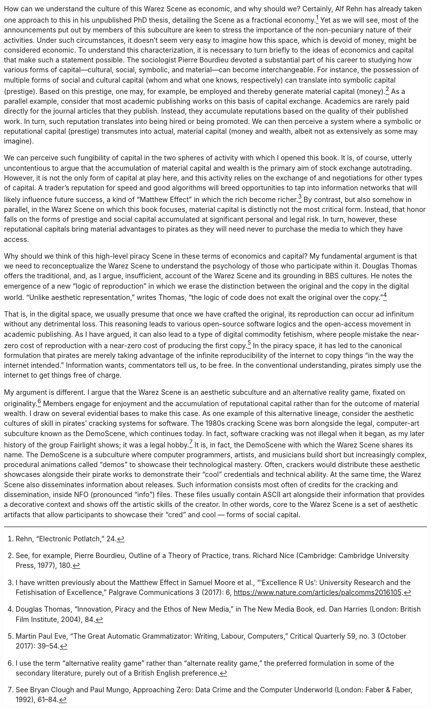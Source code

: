 How can we understand the culture of this Warez Scene as economic, and why should we? Certainly, Alf Rehn has already taken one approach to this in his unpublished PhD thesis, detailing the Scene as a fractional economy.[^12] Yet as we will see, most of the announcements put out by members of this subculture are keen to stress the importance of the non-pecuniary nature of their activities. Under such circumstances, it doesn’t seem very easy to imagine how this space, which is devoid of money, might be considered economic. To understand this characterization, it is necessary to turn briefly to the ideas of economics and capital that make such a statement possible. The sociologist Pierre Bourdieu devoted a substantial part of his career to studying how various forms of capital—cultural, social, symbolic, and material—can become interchangeable. For instance, the possession of multiple forms of social and cultural capital (whom and what one knows, respectively) can translate into symbolic capital (prestige). Based on this prestige, one may, for example, be employed and thereby generate material capital (money).[^13] As a parallel example, consider that most academic publishing works on this basis of capital exchange. Academics are rarely paid directly for the journal articles that they publish. Instead, they accumulate reputations based on the quality of their published work. In turn, such reputation translates into being hired or being promoted. We can then perceive a system where a symbolic or reputational capital (prestige) transmutes into actual, material capital (money and wealth, albeit not as extensively as some may imagine).

We can perceive such fungibility of capital in the two spheres of activity with which I opened this book. It is, of course, utterly uncontentious to argue that the accumulation of material capital and wealth is the primary aim of stock exchange autotrading. However, it is not the only form of capital at play here, and this activity relies on the exchange of and negotiations for other types of capital. A trader’s reputation for speed and good algorithms will breed opportunities to tap into information networks that will likely influence future success, a kind of “Matthew Effect” in which the rich become richer.[^14] By contrast, but also somehow in parallel, in the Warez Scene on which this book focuses, material capital is distinctly not the most critical form. Instead, that honor falls on the forms of prestige and social capital accumulated at significant personal and legal risk. In turn, however, these reputational capitals bring material advantages to pirates as they will need never to purchase the media to which they have access.

Why should we think of this high-level piracy Scene in these terms of economics and capital? My fundamental argument is that we need to reconceptualize the Warez Scene to understand the psychology of those who participate within it. Douglas Thomas offers the traditional, and, as I argue, insufficient, account of the Warez Scene and its grounding in BBS cultures. He notes the emergence of a new “logic of reproduction” in which we erase the distinction between the original and the copy in the digital world. “Unlike aesthetic representation,” writes Thomas, “the logic of code does not exalt the original over the copy.”[^15]

That is, in the digital space, we usually presume that once we have crafted the original, its reproduction can occur ad infinitum without any detrimental loss. This reasoning leads to various open-source software logics and the open-access movement in academic publishing. As I have argued, it can also lead to a type of digital commodity fetishism, where people mistake the near-zero cost of reproduction with a near-zero cost of producing the first copy.[^16] In the piracy space, it has led to the canonical formulation that pirates are merely taking advantage of the infinite reproducibility of the internet to copy things “in the way the internet intended.” Information wants, commentators tell us, to be free. In the conventional understanding, pirates simply use the internet to get things free of charge.

My argument is different. I argue that the Warez Scene is an aesthetic subculture and an alternative reality game, fixated on originality.[^17] Members engage for enjoyment and the accumulation of reputational capital rather than for the outcome of material wealth. I draw on several evidential bases to make this case. As one example of this alternative lineage, consider the aesthetic cultures of skill in pirates’ cracking systems for software. The 1980s cracking Scene was born alongside the legal, computer-art subculture known as the DemoScene, which continues today. In fact, software cracking was not illegal when it began, as my later history of the group Fairlight shows; it was a legal hobby.[^18] It is, in fact, the DemoScene with which the Warez Scene shares its name. The DemoScene is a subculture where computer programmers, artists, and musicians build short but increasingly complex, procedural animations called “demos” to showcase their technological mastery. Often, crackers would distribute these aesthetic showcases alongside their pirate works to demonstrate their “cool” credentials and technical ability. At the same time, the Warez Scene also disseminates information about releases. Such information consists most often of credits for the cracking and dissemination, inside NFO (pronounced “info”) files. These files usually contain ASCII art alongside their information that provides a decorative context and shows off the artistic skills of the creator. In other words, core to the Warez Scene is a set of aesthetic artifacts that allow participants to showcase their “cred” and cool — forms of social capital.


[^1]: This definition is derived from Virginia Crisp, Film Distribution in the Digital Age: Pirates and Professionals (Basingstoke: Palgrave Macmillan, 2017), 186. Alf Rehn, “Electronic Potlatch: A Study on New Technologies and Primitive Economic Behaviors” (PhD diss., Royal Institute of Technology, 2001), 57–58, refuses to use the term “pirate” to refer to Scene groups. I dispute this decision, though, and use the formulation here throughout.
[^2]: Patryk Wasiak, “‘Illegal Guys’: A History of Digital Subcultures in Europe during the 1980s,” Zeithistorische Forschungen/Studies in Contemporary History 9 (2012): 267.
[^3]: For more on speed, see also Rehn, “Electronic Potlatch,” 141.
[^4]: Tim Harford, “High-Frequency Trading and the $440m Computer Glitch,” BBC News, August 11, 2012, https://www.bbc.co.uk/news/magazine-19214294.
[^5]: Alexander Osipovich, “High-Frequency Traders Push Closer to Light Speed with Cutting-Edge Cables,” Wall Street Journal, December 15, 2020, https://www.wsj.com/articles/high-frequency-traders-push-closer-to-light-speed-with-cutting-edge-cables-11608028200.
[^6]: David Pogue, “Some Warez over the Rainbow,” MacWorld, October 1997, https://cdn.preterhuman.net/texts/computing/macintosh/Macintosh.txt.
[^7]: Clyde W. Holsapple et al., “Parameters for Software Piracy Research,” The Information Society 24, no. 4 (2008): 199–218; Andrew Sockanathan, “Digital Desire and Recorded Music: OiNK, Mnemotechnics and the Private BitTorrent Architecture” (PhD diss., Goldsmiths, University of London, 2011), 187.
[^8]: For instance, see Nico van Eijk, Joost Poort, and Paul Rutten, “Legal, Economic and Cultural Aspects of File Sharing,” Communications & Strategies 77, no. 1 (2010): 35–54.
[^9]: Although, see William Davies, The Limits of Neoliberalism: Authority, Sovereignty and the Logic of Competition (Thousand Oaks: Sage Publications, 2014) for a history of this supervisory terminology with respect to markets. Wendy Brown, Undoing the Demos: Neoliberalism’s Stealth Revolution (New York: Zone Books, 2015) also provides a worthwhile critique of such cultures.
[^10]: WTC, “World Trade Center Topsite (WTC-world.trade.center.1998.07.07. nfo),” July 7, 1998, DeFacto2, warez.scene.nfo.collection.v1.0.24351.shroo. ms.zip.
[^11]: The economic character of the Warez Scene, on which this book expands, has already been addressed by Alf Rehn, “The Politics of Contraband: The Honor Economies of the Warez Scene,” The Journal of Socio-Economics 33, no. 3 (July 2004): 359–74. I do not radically depart from the analysis in this paper but instead broaden and deepen our understanding by more explicitly setting out the activities undertaken in this subculture.
[^12]: Rehn, “Electronic Potlatch,” 24.
[^13]: See, for example, Pierre Bourdieu, Outline of a Theory of Practice, trans. Richard Nice (Cambridge: Cambridge University Press, 1977), 180.
[^14]: I have written previously about the Matthew Effect in Samuel Moore et al., “‘Excellence R Us’: University Research and the Fetishisation of Excellence,” Palgrave Communications 3 (2017): 6, https://www.nature.com/articles/palcomms2016105.
[^15]: Douglas Thomas, “Innovation, Piracy and the Ethos of New Media,” in The New Media Book, ed. Dan Harries (London: British Film Institute, 2004), 84.
[^16]: Martin Paul Eve, “The Great Automatic Grammatizator: Writing, Labour, Computers,” Critical Quarterly 59, no. 3 (October 2017): 39–54.
[^17]: I use the term “alternative reality game” rather than “alternate reality game,” the preferred formulation in some of the secondary literature, purely out of a British English preference.
[^18]: See Bryan Clough and Paul Mungo, Approaching Zero: Data Crime and the Computer Underworld (London: Faber & Faber, 1992), 61–84.
[^19]: For just a couple of sources on the role of Napster and the growth of P2P sharing, see Raymond Shih Ray Ku, “The Creative Destruction of Copyright: Napster and the New Economics of Digital Technology,” The University of Chicago Law Review 69, no. 1 (2002): 263–324, and Peter J. Alexander, “Peer-to-Peer File Sharing: The Case of the Music Recording Industry,” Review of Industrial Organization 20, no. 2 (2002): 151–61.
[^20]: Rehn, “Electronic Potlatch,” 152.
[^21]: This is akin to the pirate function that Kavita Philip outlines in her “What Is a Technological Author? The Pirate Function and Intellectual Property,” Postcolonial Studies 8, no. 2 (2005): 199–218.
[^22]: Johan Kugelberg and Jon Savage, Punk: An Aesthetic (New York: Rizzoli, 2012).
[^23]: Hillel Schwartz, Culture of the Copy: Striking Likenesses, Unreasonable Facsimiles (New York: Zone Books, 2014), 268. A parallel is also made by Maria Eriksson, “A Different Kind of Story: Tracing the Histories and Cultural Marks of Pirate Copied Film,” Tecnoscienza: Italian Journal of Science & Technology Studies 7, no. 1 (2016): 100.
[^24]: Alexander Sebastian Dent, “Introduction: Understanding the War on Piracy, Or Why We Need More Anthropology of Pirates,” Anthropological Quarterly 85, no. 3 (2012): 667.
[^25]: Eric Goldman, “A Road to No Warez: The No Electronic Theft Act and Criminal Copyright Infringement,” Oregon Law Review 82 (2003): 371.
[^26]: Antero Garcia and Greg Niemeyer, “Introduction,” in Alternate Reality Games and the Cusp of Digital Gameplay, eds. Antero Garcia and Greg Niemeyer (New York: Bloomsbury Academic, 2017), 1.
[^27]: Ibid., 10.
[^28]: Ibid., 4.
[^29]: Ibid.
[^30]: Ibid.
[^31]: Ibid.
[^32]: Bill Readings, The University in Ruins (Cambridge: Harvard University Press, 1996), 19–20.
[^33]: Michael Strangelove, The Empire of Mind: Digital Piracy and the Anti-Capitalist Movement (Toronto: University of Toronto Press, 2005).
[^34]: Markus Montola and Jaakko Stenros, “Case B: The Beast,” in Markus Montola, Jaakko Stenros, and Annika Wærn, Pervasive Games: Theory and Design (Boston: Morgan Kaufmann Publishers, 2009), 27.
[^35]: On Reality Ends Here, see Jeff Watson, “Games Beyond the ARG,” in Alternate Reality Games and the Cusp of Digital Gameplay, eds. Antero Garcia and Greg Niemeyer (New York: Bloomsbury Academic, 2017), 187–210. On Ingress, see Thaiane Moreira de Oliveira, “‘Ingress’: A Restructuring of the ARG or a New Genre? An Ethnography of Enlightened and Resistance Factions in Brazil,” in Alternate Reality Games and the Cusp of Digital Gameplay, eds. Garcia and Niemeyer, 288–310. For more on computer games that have computers in them, see Ian Bogost, “Persuasive Games: Process Intensity and Social Experimentation,” Gamasutra, May 23, 2012, https://www.gamasutra.com/view/feature/170806/persuasive_games_process_.php.
[^36]: Rehn, “Electronic Potlatch,” 235.
[^37]: Jane McGonigal, “‘This Is Not a Game’: Immersive Aesthetics and Collective Play,” in Melbourne DAC 2003 Streamingworlds Conference Proceedings (Melbourne: Royal Melbourne Institute of Technology University, 2003), 5.
[^38]: Stephen Kline, Nick Dyer-Witheford, and Greig De Peuter, “Workers and Warez: Labour and Piracy in the Global Game Market,” in Digital Play: The Interaction of Technology, Culture, and Marketing, eds. Stephen Kline, Nick Dyer-Witheford, and Greig De Peuter (Montreal: McGill-Queen’s University Press, 2003), 198.
[^39]: Dave Szulborski, This Is Not a Game: A Guide to Alternate Reality Gaming (Macungie: New-Fiction Publishing, 2005), 49.
[^40]: Garcia and Niemeyer, “Introduction,” 15.
[^41]: The quotes in this paragraph are attributed to Bogost, “Persuasive Games.”
[^42]: Garcia and Niemeyer, “Introduction,” 5.
[^43]: Rehn, “Electronic Potlatch,” 32.
[^44]: Montola, Stenros, and Wærn, Pervasive Games, 120–21.
[^45]: Garcia and Niemeyer, “Introduction,” 6.
[^46]: This is gestured to by McGonigal, “‘This Is Not a Game’.”
[^47]: Paul Virilio, The Information Bomb, trans. Chris Turner (London: Verso, 2005), 15.
[^48]: Ibid.
[^49]: Garcia and Niemeyer, “Introduction,” 9.
[^50]: David Décary-Hétu, Carlo Morselli, and Stéphane Leman-Langlois, “Welcome to the Scene: A Study of Social Organization and Recognition among Warez Hackers,” Journal of Research in Crime and Delinquency 49, no. 3 (2012): 361.
[^51]: Sigi Goode, “Exploring the Supply of Pirate Software for Mobile Devices: An Analysis of Software Types and Piracy Groups,” Information Management & Computer Security 18, no. 4 (2010): 220.
[^52]: David Tetzlaff, “Yo-Ho-Ho and a Server of Warez,” in The World Wide Web and Contemporary Cultural Theory: Magic, Metaphor, Power, eds. Andrew Herman and Thomas Swiss (New York: Routledge, 2000), 99–126.
[^53]: Gabriella Coleman, Coding Freedom: The Ethics and Aesthetics of Hacking (Princeton: Princeton University Press, 2012).
[^54]: DI, “Distorted Illusions Topsite (DI-distorted.illusions.XXXX.XX.01.nfo),” n.d., DeFacto2, warez.scene.nfo.collection.v1.0.24351.shroo.ms.zip.
[^55]: VDR, “Virtual Dimension Research Lake Topsite (VDR-vdr. lake.1998.02.09.nfo),” February 9, 1998, DeFacto2, warez.scene.nfo.collection.v1.0.24351.shroo.ms.zip.
[^56]: See, for instance: lester, “Which Ftpd Is Right for You?” Netmonkey Weekly Report (Nwr36.Txt), February 22, 1999.
[^57]: DeFacto2, “Wanted Uploads,” GitHub, March 25, 2019, https://github.com/Defacto2/defacto2.net.
[^58]: Ibid.
[^59]: Ibid.
[^60]: Roisin Kiberd, “The Minecraft Server That Will Kill You 1,000 Times,” Newsweek, September 15, 2016, https://www.newsweek.com/2016/09/23/minecraft-anarchy-server-2b2t-will-kill-you-498946.html.
[^61]: “2b2t Photodiary: Inside Minecraft’s Most Offensive Server,” PCGamesN, October 17, 2016, https://www.pcgamesn.com/minecraft/2b2t-photodiary-inside-minecrafts-most-offensive-server.
[^62]: “Timeline,” 2b2t Wiki, 2020, https://2b2t.miraheze.org/wiki/Timeline.
[^63]: “Imperator’s Base,” 2b2t Wiki, 2020, https://2b2t.miraheze.org/wiki/Imperator%27s_Base.
[^64]: “THEJudgeHolden,” 2b2t Wiki, 2020, https://2b2t.miraheze.org/wiki/THEJudgeHolden.
[^65]: See also a similar disclaimer in Rehn, “Electronic Potlatch,” 91.
[^66]: Robert V. Kozinets, Netnography: Ethnographic Research in the Age of the Internet (Thousand Oaks: Sage Publications, 2010), 151.
[^67]: Ibid., 153.
[^68]: Amy Bruckman, “Teaching Students to Study Online Communities Ethically,” Journal of Information Ethics 15, no. 2 (2006): 89.
[^69]: Kozinets,Netnography,145.
[^70]: Ibid., 144.
[^71]: Ibid., 145.
[^72]: Ibid.
[^73]: Ibid.
[^74]: Anthony Grafton, The Footnote: A Curious History (Cambridge: Harvard University Press, 1999), 233.
[^75]: For more on Scene ethics, see Alf Rehn, Ordered Misbehavior: The Structuring of an Illegal Endeavor (Stockholm: Royal Institute of Technology, 2003).
[^76]: Adrian Johns, “Pop Music Pirate Hunters,” Daedalus 131, no. 2 (2002): 77.
[^77]: Dent, “Introduction.”
[^78]: Ibid, 669.